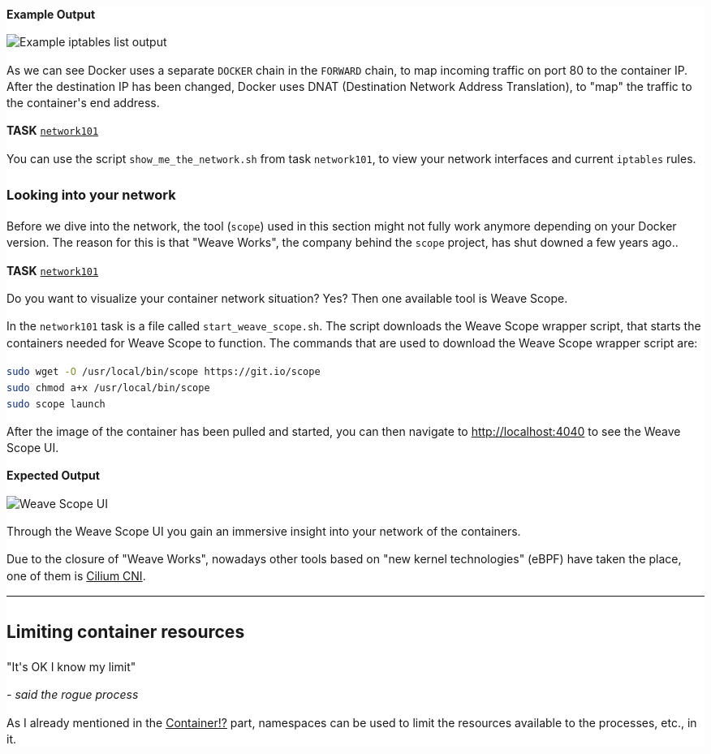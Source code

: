 **Example Output**

![Example iptables list output](/blog/2016/docker-for-admins-workshop-v2/docker-iptables-output.png)

As we can see Docker uses a separate `DOCKER` chain in the `FORWARD` chain, to map incoming traffic on port 80 to the container IP.
After the destination IP has been changed, Docker uses DNAT (Destination Network Address Translation), to "map" the traffic to the container's end address.

**TASK** [`network101`](https://github.com/galexrt/workshop-docker/tree/master/network101)

You can use the script `show_me_the_network.sh` from task `network101`, to view your network interfaces and current `iptables` rules.

### Looking into your network

Before we dive into the network, the tool (`scope`) used in this section might not fully work anymore depending on your Docker version. The reason for this is that "Weave Works", the company behind the `scope` project, has shut downed a few years ago..

**TASK** [`network101`](https://github.com/galexrt/workshop-docker/tree/master/network101)

Do you want to visualize your container network situation? Yes? Then one available tool is Weave Scope.

In the `network101` task is a file called `start_weave_scope.sh`. The script downloads the Weave Scope wrapper script, that starts the containers needed for Weave Scope to function.
The commands that are used to download the Weave Scope wrapper script are:

```bash
sudo wget -O /usr/local/bin/scope https://git.io/scope
sudo chmod a+x /usr/local/bin/scope
sudo scope launch
```

After the image of the container has been pulled and started, you can then navigate to <http://localhost:4040> to see the Weave Scope UI.

**Expected Output**

![Weave Scope UI](/blog/2016/docker-for-admins-workshop-v2/weavescope_ui.png)

Through the Weave Scope UI you gain an immersive insight into your network of the containers.

Due to the closure of "Weave Works", nowadays other tools based on "new kernel technologies" (eBPF) have taken the place, one of them is [Cilium CNI](https://cilium.io/).

---

## Limiting container resources

"It's OK I know my limit"

_- said the rogue process_

As I already mentioned in the [Container!?](#container) part, namespaces can be used to limit the resources available to the processes, etc., in it.
